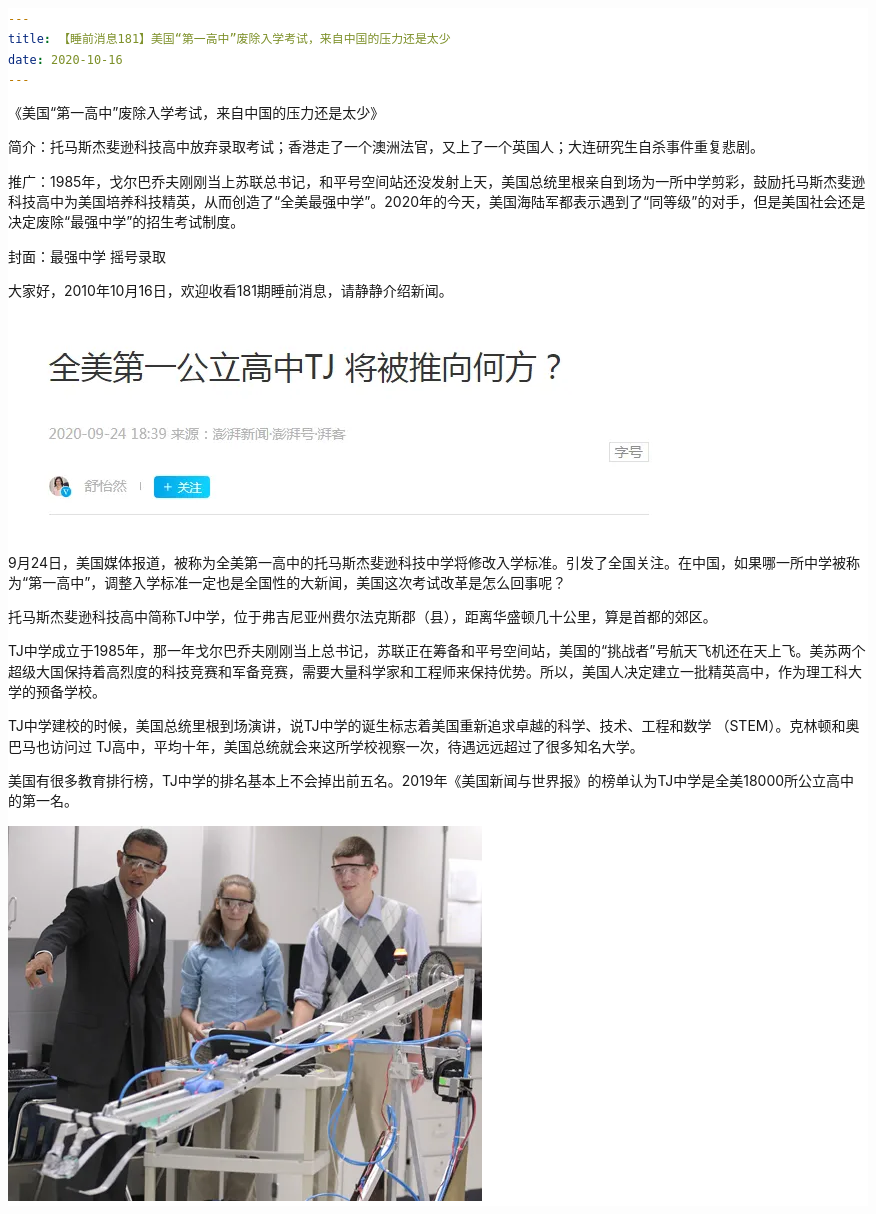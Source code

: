 ```yaml
---
title: 【睡前消息181】美国“第一高中”废除入学考试，来自中国的压力还是太少
date: 2020-10-16
---
```


《美国“第一高中”废除入学考试，来自中国的压力还是太少》

简介：托马斯杰斐逊科技高中放弃录取考试；香港走了一个澳洲法官，又上了一个英国人；大连研究生自杀事件重复悲剧。

推广：1985年，戈尔巴乔夫刚刚当上苏联总书记，和平号空间站还没发射上天，美国总统里根亲自到场为一所中学剪彩，鼓励托马斯杰斐逊科技高中为美国培养科技精英，从而创造了“全美最强中学”。2020年的今天，美国海陆军都表示遇到了“同等级”的对手，但是美国社会还是决定废除“最强中学”的招生考试制度。

封面：最强中学 摇号录取

大家好，2010年10月16日，欢迎收看181期睡前消息，请静静介绍新闻。

![](/images/btnews/btnews/0101_0200/0181/image1.webp)

9月24日，美国媒体报道，被称为全美第一高中的托马斯杰斐逊科技中学将修改入学标准。引发了全国关注。在中国，如果哪一所中学被称为“第一高中”，调整入学标准一定也是全国性的大新闻，美国这次考试改革是怎么回事呢？

托马斯杰斐逊科技高中简称TJ中学，位于弗吉尼亚州费尔法克斯郡（县），距离华盛顿几十公里，算是首都的郊区。

TJ中学成立于1985年，那一年戈尔巴乔夫刚刚当上总书记，苏联正在筹备和平号空间站，美国的“挑战者”号航天飞机还在天上飞。美苏两个超级大国保持着高烈度的科技竞赛和军备竞赛，需要大量科学家和工程师来保持优势。所以，美国人决定建立一批精英高中，作为理工科大学的预备学校。

TJ中学建校的时候，美国总统里根到场演讲，说TJ中学的诞生标志着美国重新追求卓越的科学、技术、工程和数学
（STEM）。克林顿和奥巴马也访问过
TJ高中，平均十年，美国总统就会来这所学校视察一次，待遇远远超过了很多知名大学。

美国有很多教育排行榜，TJ中学的排名基本上不会掉出前五名。2019年《美国新闻与世界报》的榜单认为TJ中学是全美18000所公立高中的第一名。

![](/images/btnews/btnews/0101_0200/0181/image2.webp)
